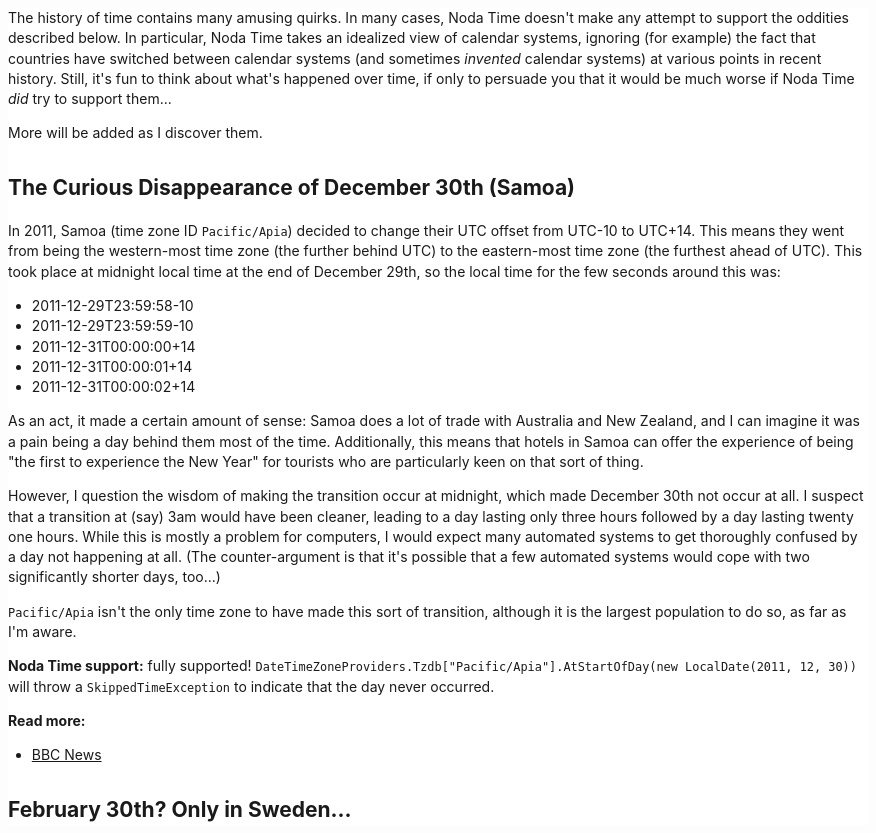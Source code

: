 The history of time contains many amusing quirks. In many cases, Noda Time
doesn't make any attempt to support the oddities described below. In
particular, Noda Time takes an idealized view of calendar systems, ignoring
(for example) the fact that countries have switched between calendar systems
(and sometimes *invented* calendar systems) at various points in recent
history. Still, it's fun to think about what's happened over time, if only
to persuade you that it would be much worse if Noda Time *did* try to
support them...

More will be added as I discover them.

The Curious Disappearance of December 30th (Samoa)
---

In 2011, Samoa (time zone ID `Pacific/Apia`) decided to change their UTC
offset from UTC-10 to UTC+14. This means they went from being the
western-most time zone (the further behind UTC) to the eastern-most time
zone (the furthest ahead of UTC). This took place at midnight local time at
the end of December 29th, so the local time for the few seconds around this
was:

- 2011-12-29T23:59:58-10
- 2011-12-29T23:59:59-10
- 2011-12-31T00:00:00+14
- 2011-12-31T00:00:01+14
- 2011-12-31T00:00:02+14

As an act, it made a certain amount of sense: Samoa does a lot of trade with
Australia and New Zealand, and I can imagine it was a pain being a day
behind them most of the time. Additionally, this means that hotels in Samoa
can offer the experience of being "the first to experience the New Year" for
tourists who are particularly keen on that sort of thing.

However, I question the wisdom of making the transition occur at midnight,
which made December 30th not occur at all. I suspect that a transition at
(say) 3am would have been cleaner, leading to a day lasting only three hours
followed by a day lasting twenty one hours. While this is mostly a problem
for computers, I would expect many automated systems to get thoroughly
confused by a day not happening at all. (The counter-argument is that it's
possible that a few automated systems would cope with two significantly
shorter days, too...)

`Pacific/Apia` isn't the only time zone to have made this sort of
transition, although it is the largest population to do so, as far as I'm
aware.

**Noda Time support:** fully supported!
`DateTimeZoneProviders.Tzdb["Pacific/Apia"].AtStartOfDay(new LocalDate(2011,
12, 30))` will throw a `SkippedTimeException` to indicate that the day never
occurred.

**Read more:**

- [BBC News](http://www.bbc.co.uk/news/world-asia-16351377)

February 30th? Only in Sweden...
---


[wikipedia-newstyle-act]: http://en.wikipedia.org/wiki/Calendar_(New_Style)_Act_1750